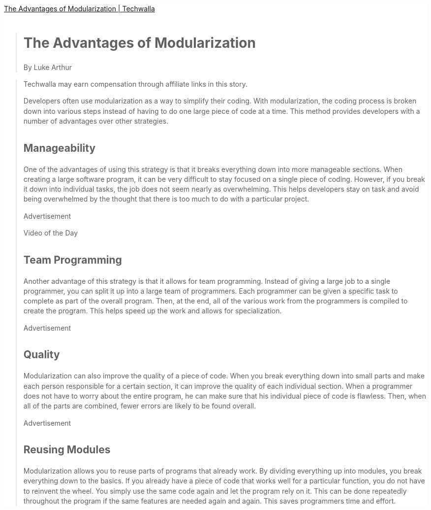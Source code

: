 [The Advantages of Modularization | Techwalla](https://www.techwalla.com/articles/the-advantages-of-modularization)

> # The Advantages of Modularization
> 
> By Luke Arthur




> Techwalla may earn compensation through affiliate links in this story.
> 
> Developers often use modularization as a way to simplify their coding. With modularization, the coding process is broken down into various steps instead of having to do one large piece of code at a time. This method provides developers with a number of advantages over other strategies.
> 
> ## Manageability
> 
> One of the advantages of using this strategy is that it breaks everything down into more manageable sections. When creating a large software program, it can be very difficult to stay focused on a single piece of coding. However, if you break it down into individual tasks, the job does not seem nearly as overwhelming. This helps developers stay on task and avoid being overwhelmed by the thought that there is too much to do with a particular project.
> 
> Advertisement
> 
> Video of the Day
> 
> ## Team Programming
> 
> Another advantage of this strategy is that it allows for team programming. Instead of giving a large job to a single programmer, you can split it up into a large team of programmers. Each programmer can be given a specific task to complete as part of the overall program. Then, at the end, all of the various work from the programmers is compiled to create the program. This helps speed up the work and allows for specialization.
> 
> Advertisement
> 
> ## Quality
> 
> Modularization can also improve the quality of a piece of code. When you break everything down into small parts and make each person responsible for a certain section, it can improve the quality of each individual section. When a programmer does not have to worry about the entire program, he can make sure that his individual piece of code is flawless. Then, when all of the parts are combined, fewer errors are likely to be found overall.
> 
> Advertisement
> 
> ## Reusing Modules
> 
> Modularization allows you to reuse parts of programs that already work. By dividing everything up into modules, you break everything down to the basics. If you already have a piece of code that works well for a particular function, you do not have to reinvent the wheel. You simply use the same code again and let the program rely on it. This can be done repeatedly throughout the program if the same features are needed again and again. This saves programmers time and effort.
